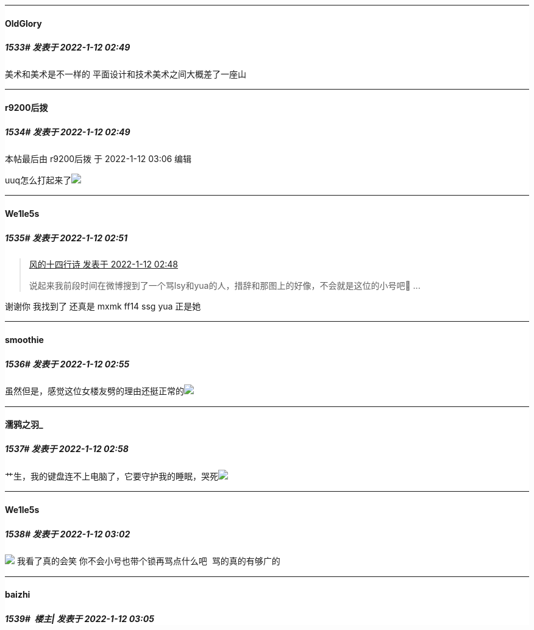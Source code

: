 *****

####  OldGlory  
##### 1533#       发表于 2022-1-12 02:49

美术和美术是不一样的 平面设计和技术美术之间大概差了一座山

*****

####  r9200后拨  
##### 1534#       发表于 2022-1-12 02:49

 本帖最后由 r9200后拨 于 2022-1-12 03:06 编辑 

uuq怎么打起来了<img src="https://static.saraba1st.com/image/smiley/face2017/033.png" referrerpolicy="no-referrer">

*****

####  We1le5s  
##### 1535#       发表于 2022-1-12 02:51

<blockquote><a href="httphttps://bbs.saraba1st.com/2b/forum.php?mod=redirect&amp;goto=findpost&amp;pid=54254383&amp;ptid=2046797" target="_blank">风的十四行诗 发表于 2022-1-12 02:48</a>

说起来我前段时间在微博搜到了一个骂lsy和yua的人，措辞和那图上的好像，不会就是这位的小号吧🤣 ...</blockquote>
谢谢你 我找到了 还真是 mxmk ff14 ssg yua 正是她

*****

####  smoothie  
##### 1536#       发表于 2022-1-12 02:55

虽然但是，感觉这位女楼友劈的理由还挺正常的<img src="https://static.saraba1st.com/image/smiley/face2017/034.png" referrerpolicy="no-referrer">

*****

####  濡鸦之羽_  
##### 1537#       发表于 2022-1-12 02:58

艹生，我的键盘连不上电脑了，它要守护我的睡眠，哭死<img src="https://static.saraba1st.com/image/smiley/face2017/194.png" referrerpolicy="no-referrer">

*****

####  We1le5s  
##### 1538#       发表于 2022-1-12 03:02

<img src="https://static.saraba1st.com/image/smiley/face2017/037.png" referrerpolicy="no-referrer"> 我看了真的会笑 你不会小号也带个锁再骂点什么吧  骂的真的有够广的

*****

####  baizhi  
##### 1539#         楼主| 发表于 2022-1-12 03:05
